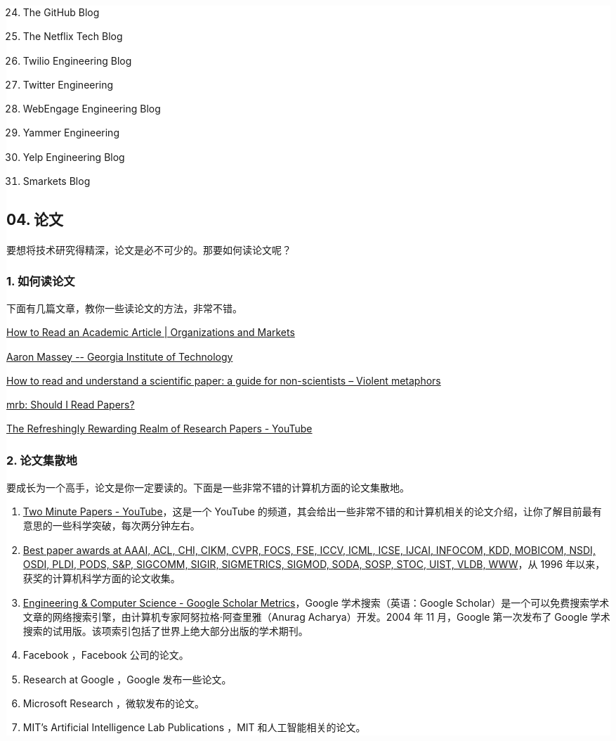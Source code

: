 24. The GitHub Blog

25. The Netflix Tech Blog

26. Twilio Engineering Blog

27. Twitter Engineering

28. WebEngage Engineering Blog

29. Yammer Engineering

30. Yelp Engineering Blog

31. Smarkets Blog

## 04. 论文

要想将技术研究得精深，论文是必不可少的。那要如何读论文呢？

### 1. 如何读论文

下面有几篇文章，教你一些读论文的方法，非常不错。

[How to Read an Academic Article | Organizations and Markets](https://organizationsandmarkets.com/2010/08/31/how-to-read-an-academic-article/)

[Aaron Massey -- Georgia Institute of Technology](https://www.cc.gatech.edu/~akmassey/posts/2012-02-15-advice-on-reading-academic-papers.html)

[How to read and understand a scientific paper: a guide for non-scientists – Violent metaphors](https://violentmetaphors.com/2013/08/25/how-to-read-and-understand-a-scientific-paper-2/)

[mrb: Should I Read Papers?](http://michaelrbernste.in/2014/10/21/should-i-read-papers.html)

[The Refreshingly Rewarding Realm of Research Papers - YouTube](https://www.youtube.com/watch?v=8eRx5Wo3xYA)

### 2. 论文集散地

要成长为一个高手，论文是你一定要读的。下面是一些非常不错的计算机方面的论文集散地。

1. [Two Minute Papers - YouTube](https://www.youtube.com/user/keeroyz)，这是一个 YouTube 的频道，其会给出一些非常不错的和计算机相关的论文介绍，让你了解目前最有意思的一些科学突破，每次两分钟左右。

2. [Best paper awards at AAAI, ACL, CHI, CIKM, CVPR, FOCS, FSE, ICCV, ICML, ICSE, IJCAI, INFOCOM, KDD, MOBICOM, NSDI, OSDI, PLDI, PODS, S&P, SIGCOMM, SIGIR, SIGMETRICS, SIGMOD, SODA, SOSP, STOC, UIST, VLDB, WWW](https://jeffhuang.com/best_paper_awards.html)，从 1996 年以来，获奖的计算机科学方面的论文收集。

3. [Engineering & Computer Science - Google Scholar Metrics](https://scholar.google.com/citations?view_op=top_venues&hl=en&vq=eng)，Google 学术搜索（英语：Google Scholar）是一个可以免费搜索学术文章的网络搜索引擎，由计算机专家阿努拉格·阿查里雅（Anurag Acharya）开发。2004 年 11 月，Google 第一次发布了 Google 学术搜索的试用版。该项索引包括了世界上绝大部分出版的学术期刊。

4. Facebook ，Facebook 公司的论文。

5. Research at Google ，Google 发布一些论文。

6. Microsoft Research ，微软发布的论文。

7. MIT’s Artificial Intelligence Lab Publications ，MIT 和人工智能相关的论文。
